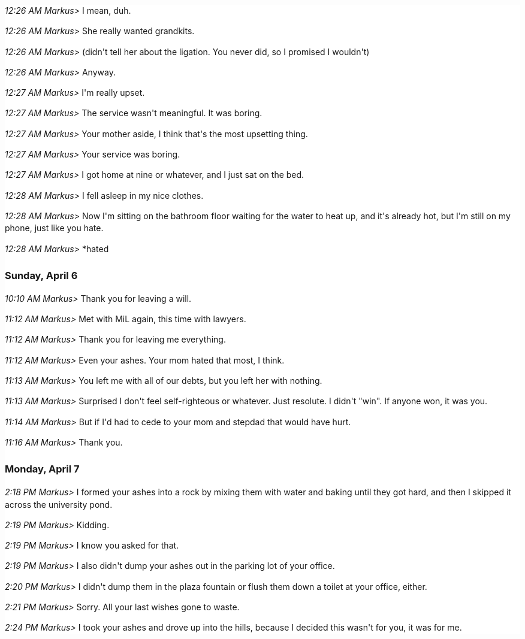*12:26 AM Markus>* I mean, duh.

*12:26 AM Markus>* She really wanted grandkits.

*12:26 AM Markus>* (didn't tell her about the ligation. You never did, so I promised I wouldn't)

*12:26 AM Markus>* Anyway.

*12:27 AM Markus>* I'm really upset.

*12:27 AM Markus>* The service wasn't meaningful. It was boring.

*12:27 AM Markus>* Your mother aside, I think that's the most upsetting thing.

*12:27 AM Markus>* Your service was boring.

*12:27 AM Markus>* I got home at nine or whatever, and I just sat on the bed.

*12:28 AM Markus>* I fell asleep in my nice clothes.

*12:28 AM Markus>* Now I'm sitting on the bathroom floor waiting for the water to heat up, and it's already hot, but I'm still on my phone, just like you hate.

*12:28 AM Markus>* *hated

### Sunday, April 6

*10:10 AM Markus>* Thank you for leaving a will.

*11:12 AM Markus>* Met with MiL again, this time with lawyers.

*11:12 AM Markus>* Thank you for leaving me everything.

*11:12 AM Markus>* Even your ashes. Your mom hated that most, I think.

*11:13 AM Markus>* You left me with all of our debts, but you left her with nothing.

*11:13 AM Markus>* Surprised I don't feel self-righteous or whatever. Just resolute. I didn't "win". If anyone won, it was you.

*11:14 AM Markus>* But if I'd had to cede to your mom and stepdad that would have hurt.

*11:16 AM Markus>* Thank you.

### Monday, April 7

*2:18 PM Markus>* I formed your ashes into a rock by mixing them with water and baking until they got hard, and then I skipped it across the university pond.

*2:19 PM Markus>* Kidding.

*2:19 PM Markus>* I know you asked for that.

*2:19 PM Markus>* I also didn't dump your ashes out in the parking lot of your office.

*2:20 PM Markus>* I didn't dump them in the plaza fountain or flush them down a toilet at your office, either.

*2:21 PM Markus>* Sorry. All your last wishes gone to waste.

*2:24 PM Markus>* I took your ashes and drove up into the hills, because I decided this wasn't for you, it was for me.
